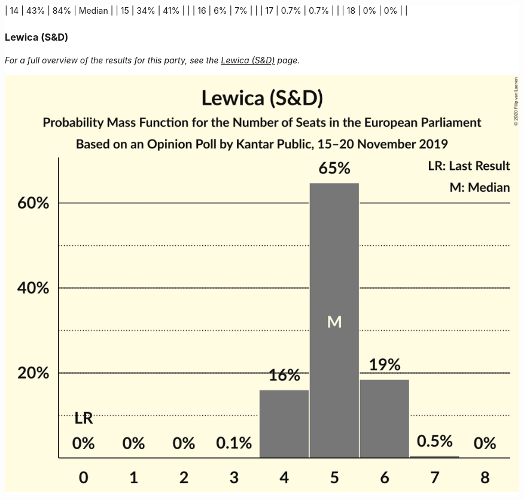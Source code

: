 | 14 | 43% | 84% | Median |
| 15 | 34% | 41% |  |
| 16 | 6% | 7% |  |
| 17 | 0.7% | 0.7% |  |
| 18 | 0% | 0% |  |

### Lewica (S&D)

*For a full overview of the results for this party, see the [Lewica (S&D)](party-lewicasd.html) page.*

![Graph with seats probability mass function not yet produced](2019-11-20-KantarPublic-seats-pmf-lewicasd.png "Seats Probability Mass Function")
